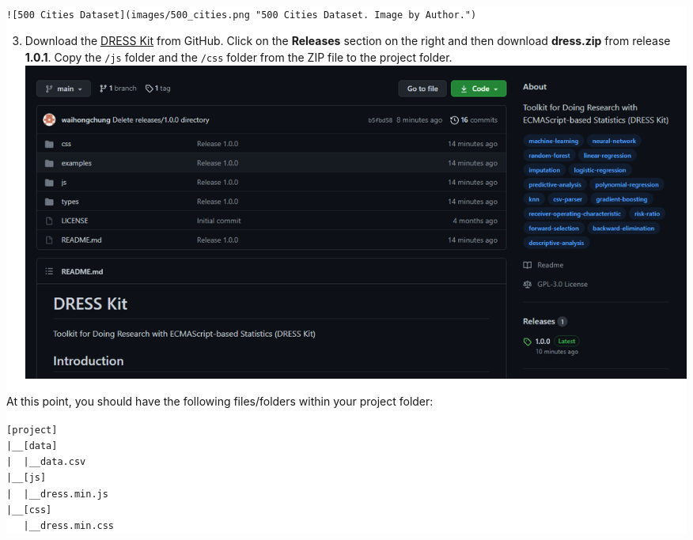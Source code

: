     ![500 Cities Dataset](images/500_cities.png "500 Cities Dataset. Image by Author.")

3. Download the [DRESS Kit](https://github.com/waihongchung/dress) from GitHub. Click on the **Releases** section on the right and then download **dress.zip** from release **1.0.1**. Copy the `/js` folder and the `/css` folder from the ZIP file to the project folder.
    ![Dress KIT](images/dress_kit.png "DRESS KIT. Image by Author.")

At this point, you should have the following files/folders within your project folder:
```
[project]
|__[data]
|  |__data.csv
|__[js]
|  |__dress.min.js
|__[css]
   |__dress.min.css
```
